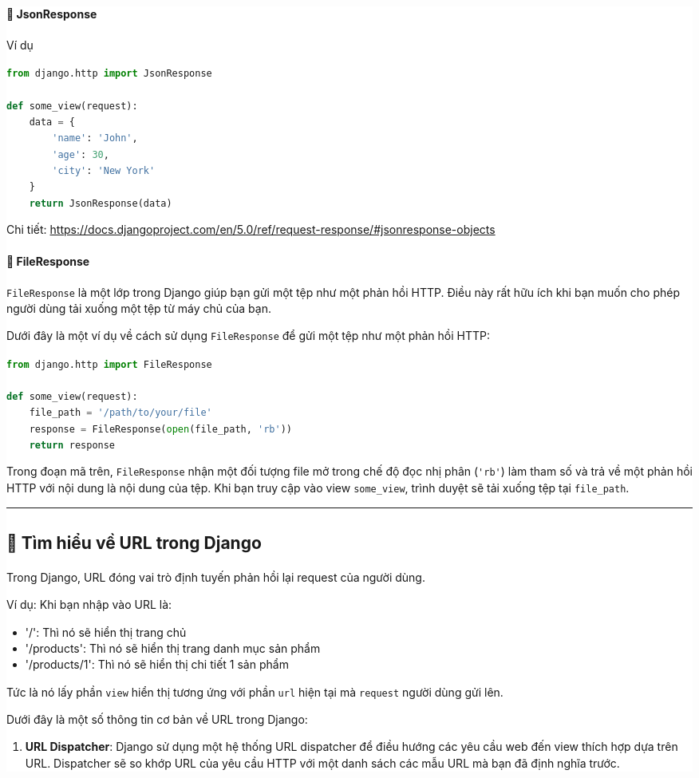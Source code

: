 #### 🔹 JsonResponse

Ví dụ

```python
from django.http import JsonResponse

def some_view(request):
    data = {
        'name': 'John',
        'age': 30,
        'city': 'New York'
    }
    return JsonResponse(data)
```

Chi tiết: https://docs.djangoproject.com/en/5.0/ref/request-response/#jsonresponse-objects

#### 🔹 FileResponse

`FileResponse` là một lớp trong Django giúp bạn gửi một tệp như một phản hồi HTTP. Điều này rất hữu ích khi bạn muốn cho phép người dùng tải xuống một tệp từ máy chủ của bạn.

Dưới đây là một ví dụ về cách sử dụng `FileResponse` để gửi một tệp như một phản hồi HTTP:

```python
from django.http import FileResponse

def some_view(request):
    file_path = '/path/to/your/file'
    response = FileResponse(open(file_path, 'rb'))
    return response
```

Trong đoạn mã trên, `FileResponse` nhận một đối tượng file mở trong chế độ đọc nhị phân (`'rb'`) làm tham số và trả về một phản hồi HTTP với nội dung là nội dung của tệp. Khi bạn truy cập vào view `some_view`, trình duyệt sẽ tải xuống tệp tại `file_path`.

---

## 💛 Tìm hiểu về URL trong Django

Trong Django, URL đóng vai trò định tuyến phản hồi lại request của người dùng.

Ví dụ: Khi bạn nhập vào URL là:

- '/': Thì nó sẽ hiển thị trang chủ
- '/products': Thì nó sẽ hiển thị trang danh mục sản phẩm
- '/products/1': Thì nó sẽ hiển thị chi tiết 1 sản phẩm


Tức là nó lấy phần `view` hiển thị tương ứng với phần `url` hiện tại mà `request` người dùng gửi lên.


Dưới đây là một số thông tin cơ bản về URL trong Django:

1. **URL Dispatcher**: Django sử dụng một hệ thống URL dispatcher để điều hướng các yêu cầu web đến view thích hợp dựa trên URL. Dispatcher sẽ so khớp URL của yêu cầu HTTP với một danh sách các mẫu URL mà bạn đã định nghĩa trước.

